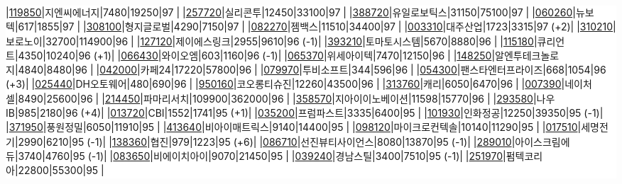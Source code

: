 |[119850](https://finance.daum.net/quotes/A119850)|지엔씨에너지|7480|19250|97 |
|[257720](https://finance.daum.net/quotes/A257720)|실리콘투|12450|33100|97 |
|[388720](https://finance.daum.net/quotes/A388720)|유일로보틱스|31150|75100|97 |
|[060260](https://finance.daum.net/quotes/A060260)|뉴보텍|617|1855|97 |
|[308100](https://finance.daum.net/quotes/A308100)|형지글로벌|4290|7150|97 |
|[082270](https://finance.daum.net/quotes/A082270)|젬백스|11510|34400|97 |
|[003310](https://finance.daum.net/quotes/A003310)|대주산업|1723|3315|97 (+2)|
|[310210](https://finance.daum.net/quotes/A310210)|보로노이|32700|114900|96 |
|[127120](https://finance.daum.net/quotes/A127120)|제이에스링크|2955|9610|96 (-1)|
|[393210](https://finance.daum.net/quotes/A393210)|토마토시스템|5670|8880|96 |
|[115180](https://finance.daum.net/quotes/A115180)|큐리언트|4350|10240|96 (+1)|
|[066430](https://finance.daum.net/quotes/A066430)|와이오엠|603|1160|96 (-1)|
|[065370](https://finance.daum.net/quotes/A065370)|위세아이텍|7470|12150|96 |
|[148250](https://finance.daum.net/quotes/A148250)|알엔투테크놀로지|4840|8480|96 |
|[042000](https://finance.daum.net/quotes/A042000)|카페24|17220|57800|96 |
|[079970](https://finance.daum.net/quotes/A079970)|투비소프트|344|596|96 |
|[054300](https://finance.daum.net/quotes/A054300)|팬스타엔터프라이즈|668|1054|96 (+3)|
|[025440](https://finance.daum.net/quotes/A025440)|DH오토웨어|480|690|96 |
|[950160](https://finance.daum.net/quotes/A950160)|코오롱티슈진|12260|43500|96 |
|[313760](https://finance.daum.net/quotes/A313760)|캐리|6050|6470|96 |
|[007390](https://finance.daum.net/quotes/A007390)|네이처셀|8490|25600|96 |
|[214450](https://finance.daum.net/quotes/A214450)|파마리서치|109900|362000|96 |
|[358570](https://finance.daum.net/quotes/A358570)|지아이이노베이션|11598|15770|96 |
|[293580](https://finance.daum.net/quotes/A293580)|나우IB|985|2180|96 (+4)|
|[013720](https://finance.daum.net/quotes/A013720)|CBI|1552|1741|95 (+1)|
|[035200](https://finance.daum.net/quotes/A035200)|프럼파스트|3335|6400|95 |
|[101930](https://finance.daum.net/quotes/A101930)|인화정공|12250|39350|95 (-1)|
|[371950](https://finance.daum.net/quotes/A371950)|풍원정밀|6050|11910|95 |
|[413640](https://finance.daum.net/quotes/A413640)|비아이매트릭스|9140|14400|95 |
|[098120](https://finance.daum.net/quotes/A098120)|마이크로컨텍솔|10140|11290|95 |
|[017510](https://finance.daum.net/quotes/A017510)|세명전기|2990|6210|95 (-1)|
|[138360](https://finance.daum.net/quotes/A138360)|협진|979|1223|95 (+6)|
|[086710](https://finance.daum.net/quotes/A086710)|선진뷰티사이언스|8080|13870|95 (-1)|
|[289010](https://finance.daum.net/quotes/A289010)|아이스크림에듀|3740|4760|95 (-1)|
|[083650](https://finance.daum.net/quotes/A083650)|비에이치아이|9070|21450|95 |
|[039240](https://finance.daum.net/quotes/A039240)|경남스틸|3400|7510|95 (-1)|
|[251970](https://finance.daum.net/quotes/A251970)|펌텍코리아|22800|55300|95 |
